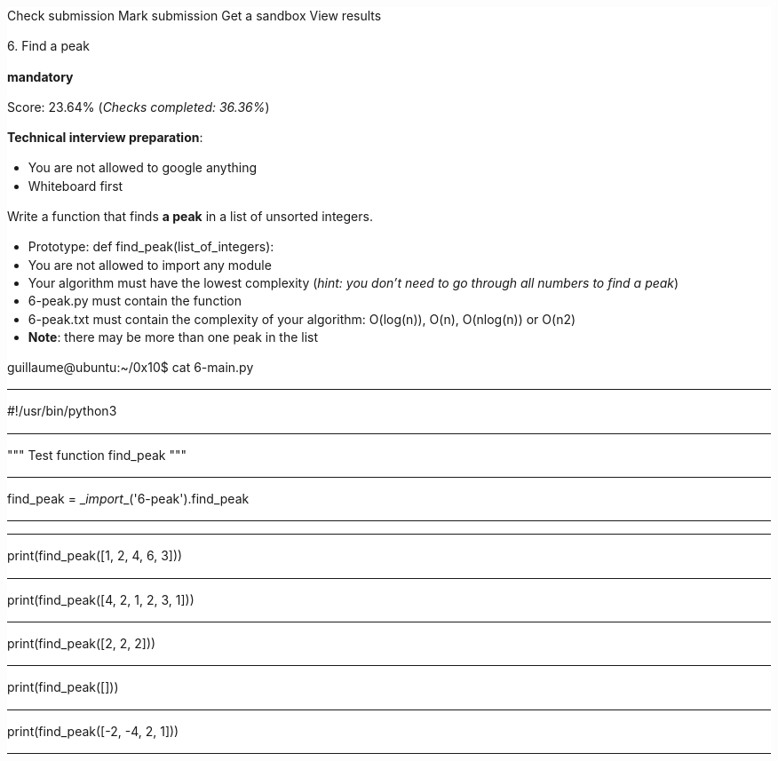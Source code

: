 Check submission Mark submission Get a sandbox View results

6\. Find a peak

**mandatory**

Score: 23.64% (*Checks completed: 36.36%*)

**Technical interview preparation**:

-   You are not allowed to google anything
-   Whiteboard first

Write a function that finds **a peak** in a list of unsorted integers.

-   Prototype: def find_peak(list_of_integers):
-   You are not allowed to import any module
-   Your algorithm must have the lowest complexity (*hint: you don’t need to go through all numbers to find a peak*)
-   6-peak.py must contain the function
-   6-peak.txt must contain the complexity of your algorithm: O(log(n)), O(n), O(nlog(n)) or O(n2)
-   **Note**: there may be more than one peak in the list

guillaume@ubuntu:\~/0x10\$ cat 6-main.py

***

\#!/usr/bin/python3

***

""" Test function find_peak """

***

find_peak = \__import__('6-peak').find_peak

***

***

print(find_peak([1, 2, 4, 6, 3]))

***

print(find_peak([4, 2, 1, 2, 3, 1]))

***

print(find_peak([2, 2, 2]))

***

print(find_peak([]))

***

print(find_peak([-2, -4, 2, 1]))

***
